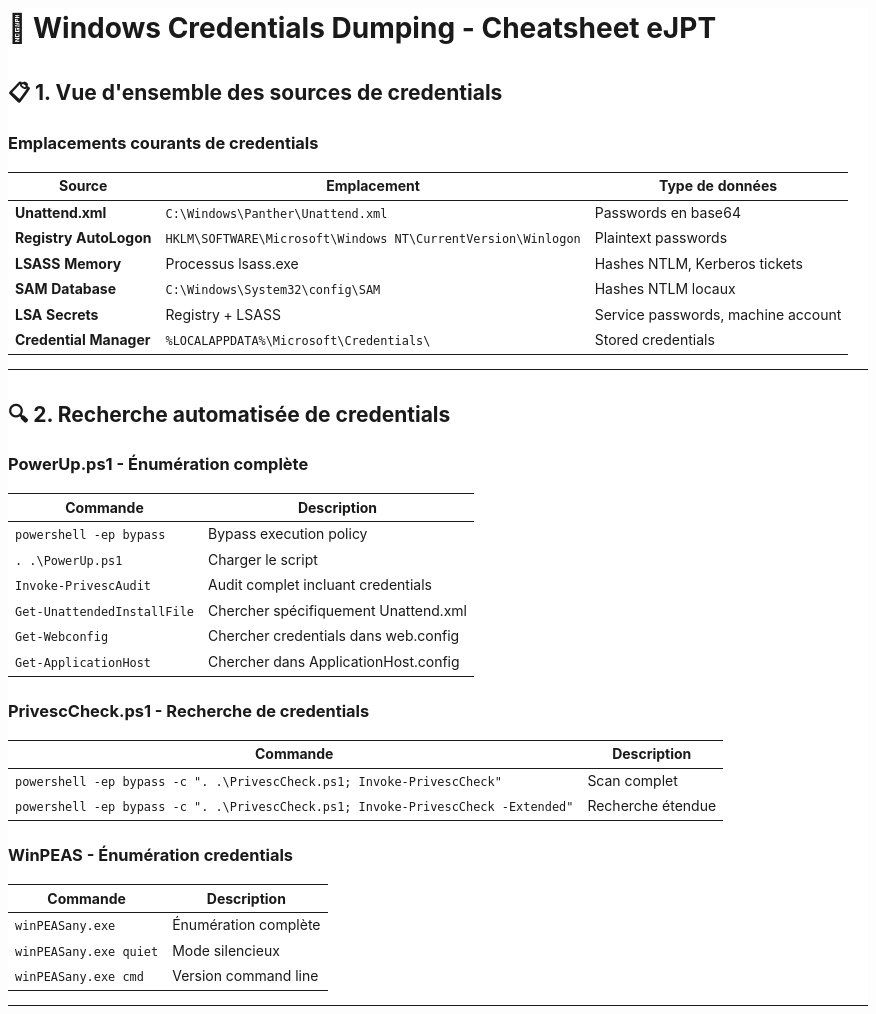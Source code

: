 # 🔐 Windows Credentials Dumping - Cheatsheet eJPT

## 📋 1. Vue d'ensemble des sources de credentials

### Emplacements courants de credentials
| Source | Emplacement | Type de données |
|--------|-------------|-----------------|
| **Unattend.xml** | `C:\Windows\Panther\Unattend.xml` | Passwords en base64 |
| **Registry AutoLogon** | `HKLM\SOFTWARE\Microsoft\Windows NT\CurrentVersion\Winlogon` | Plaintext passwords |
| **LSASS Memory** | Processus lsass.exe | Hashes NTLM, Kerberos tickets |
| **SAM Database** | `C:\Windows\System32\config\SAM` | Hashes NTLM locaux |
| **LSA Secrets** | Registry + LSASS | Service passwords, machine account |
| **Credential Manager** | `%LOCALAPPDATA%\Microsoft\Credentials\` | Stored credentials |

---

## 🔍 2. Recherche automatisée de credentials

### PowerUp.ps1 - Énumération complète
| Commande | Description |
|----------|-------------|
| `powershell -ep bypass` | Bypass execution policy |
| `. .\PowerUp.ps1` | Charger le script |
| `Invoke-PrivescAudit` | Audit complet incluant credentials |
| `Get-UnattendedInstallFile` | Chercher spécifiquement Unattend.xml |
| `Get-Webconfig` | Chercher credentials dans web.config |
| `Get-ApplicationHost` | Chercher dans ApplicationHost.config |

### PrivescCheck.ps1 - Recherche de credentials
| Commande | Description |
|----------|-------------|
| `powershell -ep bypass -c ". .\PrivescCheck.ps1; Invoke-PrivescCheck"` | Scan complet |
| `powershell -ep bypass -c ". .\PrivescCheck.ps1; Invoke-PrivescCheck -Extended"` | Recherche étendue |

### WinPEAS - Énumération credentials
| Commande | Description |
|----------|-------------|
| `winPEASany.exe` | Énumération complète |
| `winPEASany.exe quiet` | Mode silencieux |
| `winPEASany.exe cmd` | Version command line |

---